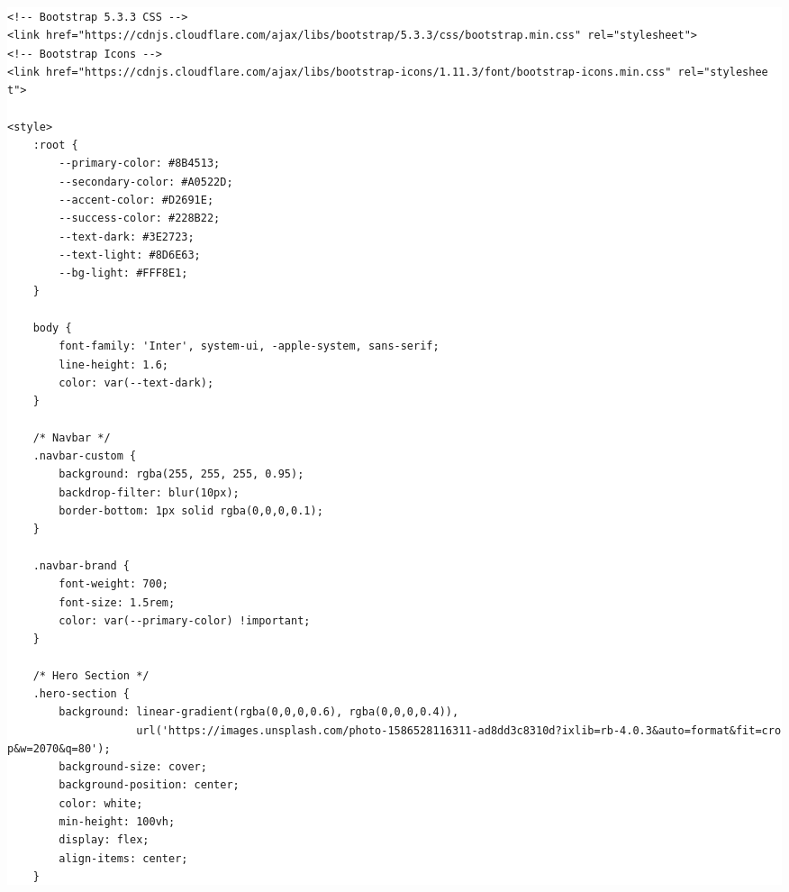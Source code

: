 <!DOCTYPE html>
<html lang="en">
<head>
    <meta charset="UTF-8">
    <meta name="viewport" content="width=device-width, initial-scale=1.0">
    <title>MH  Overseas Inc. - Premium Plastic Packaging Supplies</title>
    
    <!-- Bootstrap 5.3.3 CSS -->
    <link href="https://cdnjs.cloudflare.com/ajax/libs/bootstrap/5.3.3/css/bootstrap.min.css" rel="stylesheet">
    <!-- Bootstrap Icons -->
    <link href="https://cdnjs.cloudflare.com/ajax/libs/bootstrap-icons/1.11.3/font/bootstrap-icons.min.css" rel="stylesheet">
    
    <style>
        :root {
            --primary-color: #8B4513;
            --secondary-color: #A0522D;
            --accent-color: #D2691E;
            --success-color: #228B22;
            --text-dark: #3E2723;
            --text-light: #8D6E63;
            --bg-light: #FFF8E1;
        }

        body {
            font-family: 'Inter', system-ui, -apple-system, sans-serif;
            line-height: 1.6;
            color: var(--text-dark);
        }

        /* Navbar */
        .navbar-custom {
            background: rgba(255, 255, 255, 0.95);
            backdrop-filter: blur(10px);
            border-bottom: 1px solid rgba(0,0,0,0.1);
        }

        .navbar-brand {
            font-weight: 700;
            font-size: 1.5rem;
            color: var(--primary-color) !important;
        }

        /* Hero Section */
        .hero-section {
            background: linear-gradient(rgba(0,0,0,0.6), rgba(0,0,0,0.4)), 
                        url('https://images.unsplash.com/photo-1586528116311-ad8dd3c8310d?ixlib=rb-4.0.3&auto=format&fit=crop&w=2070&q=80');
            background-size: cover;
            background-position: center;
            color: white;
            min-height: 100vh;
            display: flex;
            align-items: center;
        }
